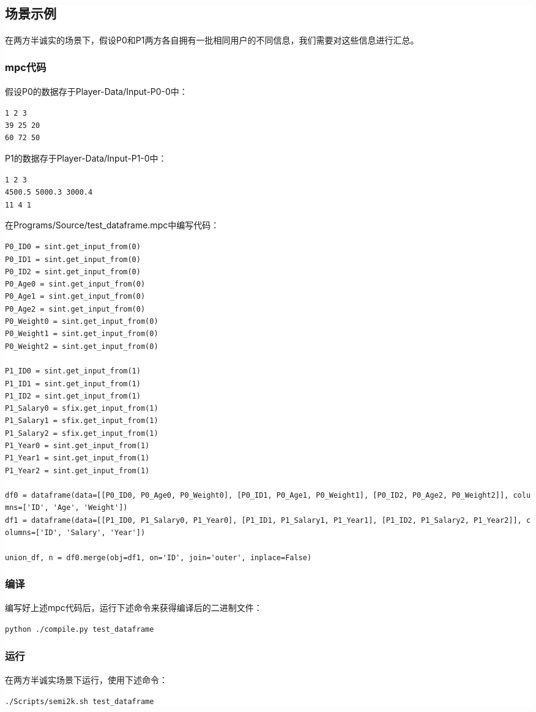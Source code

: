 ## 场景示例

在两方半诚实的场景下，假设P0和P1两方各自拥有一批相同用户的不同信息，我们需要对这些信息进行汇总。

### mpc代码

假设P0的数据存于Player-Data/Input-P0-0中：
```
1 2 3
39 25 20
60 72 50
```
P1的数据存于Player-Data/Input-P1-0中：
```
1 2 3
4500.5 5000.3 3000.4
11 4 1
```
在Programs/Source/test_dataframe.mpc中编写代码：
```
P0_ID0 = sint.get_input_from(0)
P0_ID1 = sint.get_input_from(0)
P0_ID2 = sint.get_input_from(0)
P0_Age0 = sint.get_input_from(0)
P0_Age1 = sint.get_input_from(0)
P0_Age2 = sint.get_input_from(0)
P0_Weight0 = sint.get_input_from(0)
P0_Weight1 = sint.get_input_from(0)
P0_Weight2 = sint.get_input_from(0)

P1_ID0 = sint.get_input_from(1)
P1_ID1 = sint.get_input_from(1)
P1_ID2 = sint.get_input_from(1)
P1_Salary0 = sfix.get_input_from(1)
P1_Salary1 = sfix.get_input_from(1)
P1_Salary2 = sfix.get_input_from(1)
P1_Year0 = sint.get_input_from(1)
P1_Year1 = sint.get_input_from(1)
P1_Year2 = sint.get_input_from(1)

df0 = dataframe(data=[[P0_ID0, P0_Age0, P0_Weight0], [P0_ID1, P0_Age1, P0_Weight1], [P0_ID2, P0_Age2, P0_Weight2]], columns=['ID', 'Age', 'Weight'])
df1 = dataframe(data=[[P1_ID0, P1_Salary0, P1_Year0], [P1_ID1, P1_Salary1, P1_Year1], [P1_ID2, P1_Salary2, P1_Year2]], columns=['ID', 'Salary', 'Year'])

union_df, n = df0.merge(obj=df1, on='ID', join='outer', inplace=False)
```

### 编译

编写好上述mpc代码后，运行下述命令来获得编译后的二进制文件：
```
python ./compile.py test_dataframe
```

### 运行
在两方半诚实场景下运行，使用下述命令：
```
./Scripts/semi2k.sh test_dataframe
```